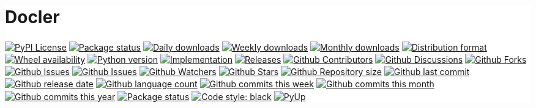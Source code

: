# Docler

[![PyPI License](https://img.shields.io/pypi/l/docler.svg)](https://pypi.org/project/docler/)
[![Package status](https://img.shields.io/pypi/status/docler.svg)](https://pypi.org/project/docler/)
[![Daily downloads](https://img.shields.io/pypi/dd/docler.svg)](https://pypi.org/project/docler/)
[![Weekly downloads](https://img.shields.io/pypi/dw/docler.svg)](https://pypi.org/project/docler/)
[![Monthly downloads](https://img.shields.io/pypi/dm/docler.svg)](https://pypi.org/project/docler/)
[![Distribution format](https://img.shields.io/pypi/format/docler.svg)](https://pypi.org/project/docler/)
[![Wheel availability](https://img.shields.io/pypi/wheel/docler.svg)](https://pypi.org/project/docler/)
[![Python version](https://img.shields.io/pypi/pyversions/docler.svg)](https://pypi.org/project/docler/)
[![Implementation](https://img.shields.io/pypi/implementation/docler.svg)](https://pypi.org/project/docler/)
[![Releases](https://img.shields.io/github/downloads/phil65/docler/total.svg)](https://github.com/phil65/docler/releases)
[![Github Contributors](https://img.shields.io/github/contributors/phil65/docler)](https://github.com/phil65/docler/graphs/contributors)
[![Github Discussions](https://img.shields.io/github/discussions/phil65/docler)](https://github.com/phil65/docler/discussions)
[![Github Forks](https://img.shields.io/github/forks/phil65/docler)](https://github.com/phil65/docler/forks)
[![Github Issues](https://img.shields.io/github/issues/phil65/docler)](https://github.com/phil65/docler/issues)
[![Github Issues](https://img.shields.io/github/issues-pr/phil65/docler)](https://github.com/phil65/docler/pulls)
[![Github Watchers](https://img.shields.io/github/watchers/phil65/docler)](https://github.com/phil65/docler/watchers)
[![Github Stars](https://img.shields.io/github/stars/phil65/docler)](https://github.com/phil65/docler/stars)
[![Github Repository size](https://img.shields.io/github/repo-size/phil65/docler)](https://github.com/phil65/docler)
[![Github last commit](https://img.shields.io/github/last-commit/phil65/docler)](https://github.com/phil65/docler/commits)
[![Github release date](https://img.shields.io/github/release-date/phil65/docler)](https://github.com/phil65/docler/releases)
[![Github language count](https://img.shields.io/github/languages/count/phil65/docler)](https://github.com/phil65/docler)
[![Github commits this week](https://img.shields.io/github/commit-activity/w/phil65/docler)](https://github.com/phil65/docler)
[![Github commits this month](https://img.shields.io/github/commit-activity/m/phil65/docler)](https://github.com/phil65/docler)
[![Github commits this year](https://img.shields.io/github/commit-activity/y/phil65/docler)](https://github.com/phil65/docler)
[![Package status](https://codecov.io/gh/phil65/docler/branch/main/graph/badge.svg)](https://codecov.io/gh/phil65/docler/)
[![Code style: black](https://img.shields.io/badge/code%20style-black-000000.svg)](https://github.com/psf/black)
[![PyUp](https://pyup.io/repos/github/phil65/docler/shield.svg)](https://pyup.io/repos/github/phil65/docler/)
